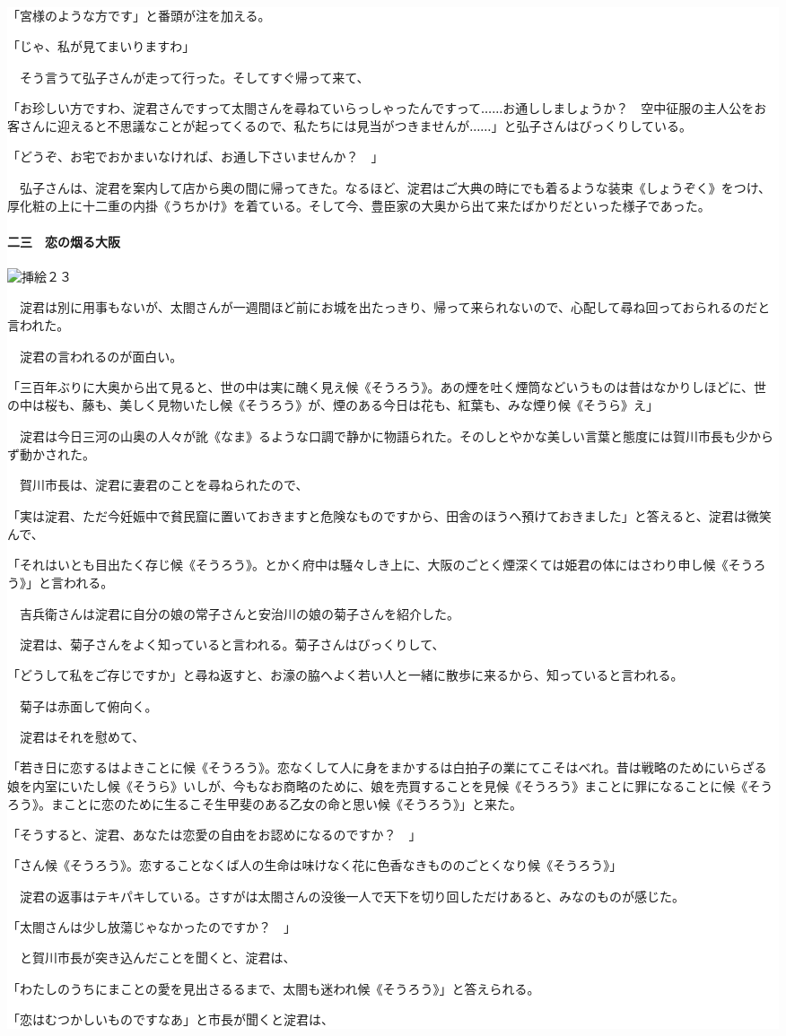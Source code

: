 「宮様のような方です」と番頭が注を加える。

「じゃ、私が見てまいりますわ」

　そう言うて弘子さんが走って行った。そしてすぐ帰って来て、

「お珍しい方ですわ、淀君さんですって太閤さんを尋ねていらっしゃったんですって……お通ししましょうか？　空中征服の主人公をお客さんに迎えると不思議なことが起ってくるので、私たちには見当がつきませんが……」と弘子さんはびっくりしている。

「どうぞ、お宅でおかまいなければ、お通し下さいませんか？　」

　弘子さんは、淀君を案内して店から奥の間に帰ってきた。なるほど、淀君はご大典の時にでも着るような装束《しょうぞく》をつけ、厚化粧の上に十二重の内掛《うちかけ》を着ている。そして今、豊臣家の大奥から出て来たばかりだといった様子であった。



#### 二三　恋の烟る大阪




![挿絵２３](https://www.aozora.gr.jp/cards/001468/files/fig51160_23.png)

　淀君は別に用事もないが、太閤さんが一週間ほど前にお城を出たっきり、帰って来られないので、心配して尋ね回っておられるのだと言われた。

　淀君の言われるのが面白い。

「三百年ぶりに大奥から出て見ると、世の中は実に醜く見え候《そうろう》。あの煙を吐く煙筒などいうものは昔はなかりしほどに、世の中は桜も、藤も、美しく見物いたし候《そうろう》が、煙のある今日は花も、紅葉も、みな煙り候《そうら》え」

　淀君は今日三河の山奥の人々が訛《なま》るような口調で静かに物語られた。そのしとやかな美しい言葉と態度には賀川市長も少からず動かされた。

　賀川市長は、淀君に妻君のことを尋ねられたので、

「実は淀君、ただ今妊娠中で貧民窟に置いておきますと危険なものですから、田舎のほうへ預けておきました」と答えると、淀君は微笑んで、

「それはいとも目出たく存じ候《そうろう》。とかく府中は騒々しき上に、大阪のごとく煙深くては姫君の体にはさわり申し候《そうろう》」と言われる。

　吉兵衛さんは淀君に自分の娘の常子さんと安治川の娘の菊子さんを紹介した。

　淀君は、菊子さんをよく知っていると言われる。菊子さんはびっくりして、

「どうして私をご存じですか」と尋ね返すと、お濠の脇へよく若い人と一緒に散歩に来るから、知っていると言われる。

　菊子は赤面して俯向く。

　淀君はそれを慰めて、

「若き日に恋するはよきことに候《そうろう》。恋なくして人に身をまかするは白拍子の業にてこそはべれ。昔は戦略のためにいらざる娘を内室にいたし候《そうら》いしが、今もなお商略のために、娘を売買することを見候《そうろう》まことに罪になることに候《そうろう》。まことに恋のために生るこそ生甲斐のある乙女の命と思い候《そうろう》」と来た。

「そうすると、淀君、あなたは恋愛の自由をお認めになるのですか？　」

「さん候《そうろう》。恋することなくば人の生命は味けなく花に色香なきもののごとくなり候《そうろう》」

　淀君の返事はテキパキしている。さすがは太閤さんの没後一人で天下を切り回しただけあると、みなのものが感じた。

「太閤さんは少し放蕩じゃなかったのですか？　」

　と賀川市長が突き込んだことを聞くと、淀君は、

「わたしのうちにまことの愛を見出さるるまで、太閤も迷われ候《そうろう》」と答えられる。

「恋はむつかしいものですなあ」と市長が聞くと淀君は、
